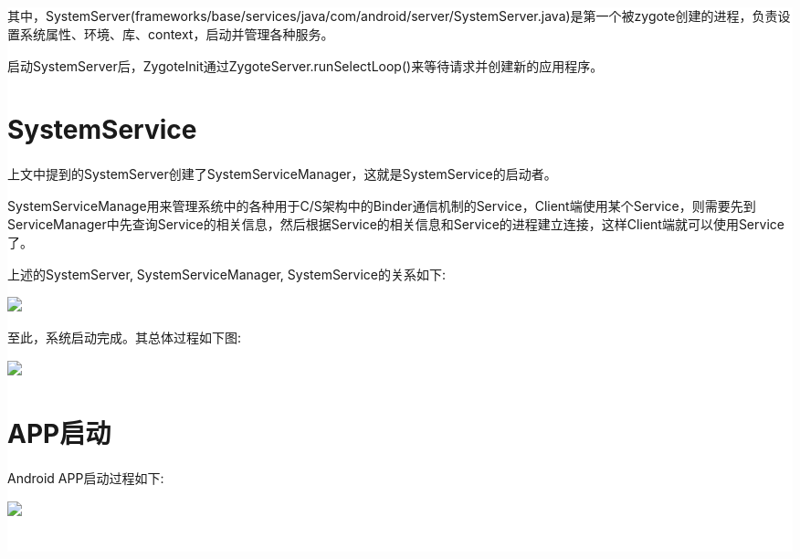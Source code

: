 其中，SystemServer(frameworks/base/services/java/com/android/server/SystemServer.java)是第一个被zygote创建的进程，负责设置系统属性、环境、库、context，启动并管理各种服务。

启动SystemServer后，ZygoteInit通过ZygoteServer.runSelectLoop()来等待请求并创建新的应用程序。

# SystemService

上文中提到的SystemServer创建了SystemServiceManager，这就是SystemService的启动者。

SystemServiceManage用来管理系统中的各种用于C/S架构中的Binder通信机制的Service，Client端使用某个Service，则需要先到ServiceManager中先查询Service的相关信息，然后根据Service的相关信息和Service的进程建立连接，这样Client端就可以使用Service了。

上述的SystemServer, SystemServiceManager, SystemService的关系如下:

![](https://pub-33412179390046d2b4017e671ebbd429.r2.dev/image-20241023192320-terxr4u.png)

至此，系统启动完成。其总体过程如下图:

![](https://pub-33412179390046d2b4017e671ebbd429.r2.dev/image-20241023192324-jpt34vi.png)

# APP启动

Android APP启动过程如下:

![](https://pub-33412179390046d2b4017e671ebbd429.r2.dev/image-20241023192328-dwptpn4.png)

‍
